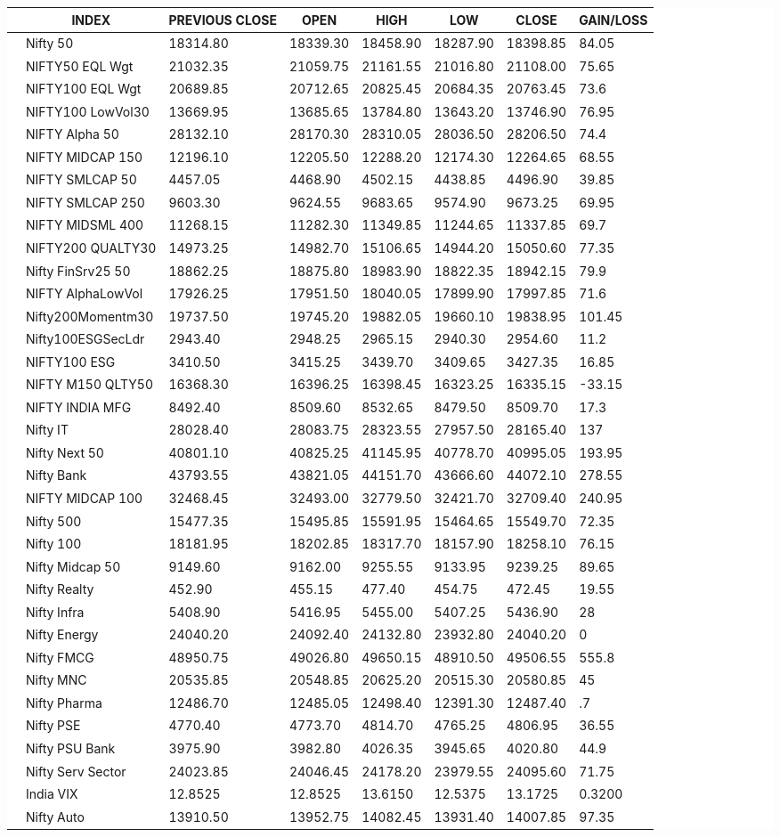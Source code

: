 


|  | INDEX | PREVIOUS CLOSE | OPEN | HIGH | LOW | CLOSE | GAIN/LOSS |
| ----- | ----- | ----- | ----- | ----- | ----- | ----- | ----- |
|  | Nifty 50 | 18314.80 | 18339.30 | 18458.90 | 18287.90 | 18398.85 | 84.05 |
|  | NIFTY50 EQL Wgt | 21032.35 | 21059.75 | 21161.55 | 21016.80 | 21108.00 | 75.65 |
|  | NIFTY100 EQL Wgt | 20689.85 | 20712.65 | 20825.45 | 20684.35 | 20763.45 | 73.6 |
|  | NIFTY100 LowVol30 | 13669.95 | 13685.65 | 13784.80 | 13643.20 | 13746.90 | 76.95 |
|  | NIFTY Alpha 50 | 28132.10 | 28170.30 | 28310.05 | 28036.50 | 28206.50 | 74.4 |
|  | NIFTY MIDCAP 150 | 12196.10 | 12205.50 | 12288.20 | 12174.30 | 12264.65 | 68.55 |
|  | NIFTY SMLCAP 50 | 4457.05 | 4468.90 | 4502.15 | 4438.85 | 4496.90 | 39.85 |
|  | NIFTY SMLCAP 250 | 9603.30 | 9624.55 | 9683.65 | 9574.90 | 9673.25 | 69.95 |
|  | NIFTY MIDSML 400 | 11268.15 | 11282.30 | 11349.85 | 11244.65 | 11337.85 | 69.7 |
|  | NIFTY200 QUALTY30 | 14973.25 | 14982.70 | 15106.65 | 14944.20 | 15050.60 | 77.35 |
|  | Nifty FinSrv25 50 | 18862.25 | 18875.80 | 18983.90 | 18822.35 | 18942.15 | 79.9 |
|  | NIFTY AlphaLowVol | 17926.25 | 17951.50 | 18040.05 | 17899.90 | 17997.85 | 71.6 |
|  | Nifty200Momentm30 | 19737.50 | 19745.20 | 19882.05 | 19660.10 | 19838.95 | 101.45 |
|  | Nifty100ESGSecLdr | 2943.40 | 2948.25 | 2965.15 | 2940.30 | 2954.60 | 11.2 |
|  | NIFTY100 ESG | 3410.50 | 3415.25 | 3439.70 | 3409.65 | 3427.35 | 16.85 |
|  | NIFTY M150 QLTY50 | 16368.30 | 16396.25 | 16398.45 | 16323.25 | 16335.15 | -33.15 |
|  | NIFTY INDIA MFG | 8492.40 | 8509.60 | 8532.65 | 8479.50 | 8509.70 | 17.3 |
|  | Nifty IT | 28028.40 | 28083.75 | 28323.55 | 27957.50 | 28165.40 | 137 |
|  | Nifty Next 50 | 40801.10 | 40825.25 | 41145.95 | 40778.70 | 40995.05 | 193.95 |
|  | Nifty Bank | 43793.55 | 43821.05 | 44151.70 | 43666.60 | 44072.10 | 278.55 |
|  | NIFTY MIDCAP 100 | 32468.45 | 32493.00 | 32779.50 | 32421.70 | 32709.40 | 240.95 |
|  | Nifty 500 | 15477.35 | 15495.85 | 15591.95 | 15464.65 | 15549.70 | 72.35 |
|  | Nifty 100 | 18181.95 | 18202.85 | 18317.70 | 18157.90 | 18258.10 | 76.15 |
|  | Nifty Midcap 50 | 9149.60 | 9162.00 | 9255.55 | 9133.95 | 9239.25 | 89.65 |
|  | Nifty Realty | 452.90 | 455.15 | 477.40 | 454.75 | 472.45 | 19.55 |
|  | Nifty Infra | 5408.90 | 5416.95 | 5455.00 | 5407.25 | 5436.90 | 28 |
|  | Nifty Energy | 24040.20 | 24092.40 | 24132.80 | 23932.80 | 24040.20 | 0 |
|  | Nifty FMCG | 48950.75 | 49026.80 | 49650.15 | 48910.50 | 49506.55 | 555.8 |
|  | Nifty MNC | 20535.85 | 20548.85 | 20625.20 | 20515.30 | 20580.85 | 45 |
|  | Nifty Pharma | 12486.70 | 12485.05 | 12498.40 | 12391.30 | 12487.40 | .7 |
|  | Nifty PSE | 4770.40 | 4773.70 | 4814.70 | 4765.25 | 4806.95 | 36.55 |
|  | Nifty PSU Bank | 3975.90 | 3982.80 | 4026.35 | 3945.65 | 4020.80 | 44.9 |
|  | Nifty Serv Sector | 24023.85 | 24046.45 | 24178.20 | 23979.55 | 24095.60 | 71.75 |
|  | India VIX | 12.8525 | 12.8525 | 13.6150 | 12.5375 | 13.1725 | 0.3200 |
|  | Nifty Auto | 13910.50 | 13952.75 | 14082.45 | 13931.40 | 14007.85 | 97.35 |